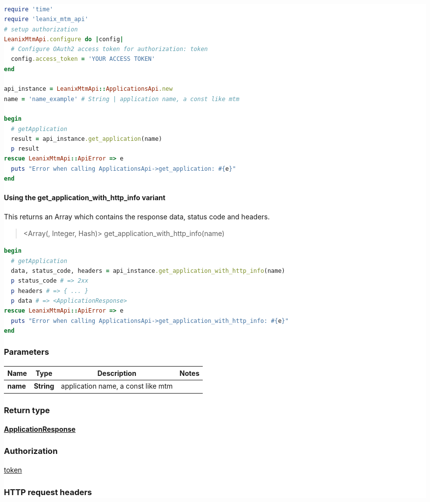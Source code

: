```ruby
require 'time'
require 'leanix_mtm_api'
# setup authorization
LeanixMtmApi.configure do |config|
  # Configure OAuth2 access token for authorization: token
  config.access_token = 'YOUR ACCESS TOKEN'
end

api_instance = LeanixMtmApi::ApplicationsApi.new
name = 'name_example' # String | application name, a const like mtm

begin
  # getApplication
  result = api_instance.get_application(name)
  p result
rescue LeanixMtmApi::ApiError => e
  puts "Error when calling ApplicationsApi->get_application: #{e}"
end
```

#### Using the get_application_with_http_info variant

This returns an Array which contains the response data, status code and headers.

> <Array(<ApplicationResponse>, Integer, Hash)> get_application_with_http_info(name)

```ruby
begin
  # getApplication
  data, status_code, headers = api_instance.get_application_with_http_info(name)
  p status_code # => 2xx
  p headers # => { ... }
  p data # => <ApplicationResponse>
rescue LeanixMtmApi::ApiError => e
  puts "Error when calling ApplicationsApi->get_application_with_http_info: #{e}"
end
```

### Parameters

| Name | Type | Description | Notes |
| ---- | ---- | ----------- | ----- |
| **name** | **String** | application name, a const like mtm |  |

### Return type

[**ApplicationResponse**](ApplicationResponse.md)

### Authorization

[token](../README.md#token)

### HTTP request headers
